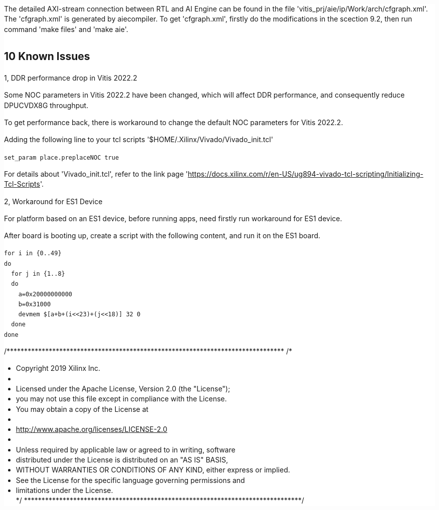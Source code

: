 The detailed AXI-stream connection between RTL and AI Engine can be found in the file 'vitis_prj/aie/ip/Work/arch/cfgraph.xml'. The 'cfgraph.xml' is generated by aiecompiler. To get 'cfgraph.xml', firstly do the modifications in the scection 9.2, then run command 'make files' and 'make aie'. 

## 10 Known Issues 
1, DDR performance drop in Vitis 2022.2

Some NOC parameters in Vitis 2022.2 have been changed, which will affect DDR performance, and consequently reduce DPUCVDX8G throughput. 

To get performance back, there is workaround to change the default NOC parameters for Vitis 2022.2.

Adding the following line to your tcl scripts '$HOME/.Xilinx/Vivado/Vivado_init.tcl'

```
set_param place.preplaceNOC true

```

For details about 'Vivado_init.tcl', refer to the link page 'https://docs.xilinx.com/r/en-US/ug894-vivado-tcl-scripting/Initializing-Tcl-Scripts'.


2, Workaround for ES1 Device

For platform based on an ES1 device, before running apps, need firstly run workaround for ES1 device.

After board is booting up, create a script with the following content, and run it on the ES1 board.


```
for i in {0..49}
do
  for j in {1..8}
  do
    a=0x20000000000
    b=0x31000
    devmem $[a+b+(i<<23)+(j<<18)] 32 0
  done
done
```

/*******************************************************************************
/*                                                                         
* Copyright 2019 Xilinx Inc.                                               
*                                                                          
* Licensed under the Apache License, Version 2.0 (the "License");          
* you may not use this file except in compliance with the License.         
* You may obtain a copy of the License at                                  
*                                                                          
*    http://www.apache.org/licenses/LICENSE-2.0                            
*                                                                          
* Unless required by applicable law or agreed to in writing, software      
* distributed under the License is distributed on an "AS IS" BASIS,        
* WITHOUT WARRANTIES OR CONDITIONS OF ANY KIND, either express or implied. 
* See the License for the specific language governing permissions and      
* limitations under the License.                                           
*/
*******************************************************************************/
